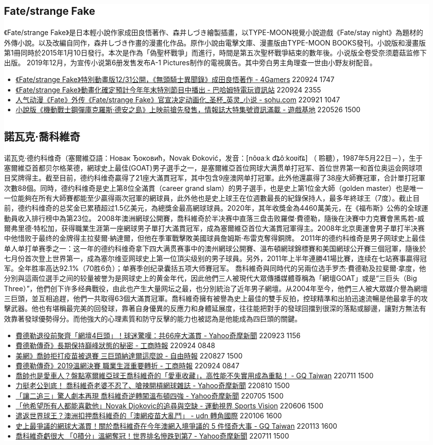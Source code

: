 ## Fate/strange Fake

《Fate/strange Fake》是日本輕小說作家成田良悟著作、森井しづき繪製插畫，以TYPE-MOON視覺小說遊戲《Fate/stay night》為題材的外傳小說。以及改編自同作，森井しづき作畫的漫畫化作品。原作小說由電擊文庫、漫畫版由TYPE-MOON BOOKS發刊。小說版和漫畫版第1冊同時於2015年1月10日發行。本次是作為「偽聖杯戰爭」而進行，時間是第五次聖杯戰爭結束的數年後。小说版全卷受奈须蘑菇监修下出版。
2019年12月，为宣传小说第6册发售发布A-1 Pictures制作的電視廣告。其中旁白男主角理查一世由小野友树配音。
- [《Fate/strange Fake》特別動畫版12/31公開，《無頭騎士異聞錄》成田良悟著作 - 4Gamers](https://www.4gamers.com.tw/news/detail/55245/fate-strange-fake-animation "《Fate/strange Fake》特別動畫版12/31公開，《無頭騎士異聞錄》成田良悟著作 - 4Gamers") 220924 1747
- [《Fate/strange Fake》動畫化確定預計今年年末特別節目中播出 - 巴哈姆特電玩資訊站](https://gnn.gamer.com.tw/detail.php?sn=238517 "《Fate/strange Fake》動畫化確定預計今年年末特別節目中播出 - 巴哈姆特電玩資訊站") 220924 2355
- [人气动漫《Fate》外传《Fate/strange Fake》官宣决定动画化_圣杯_英灵_小说 - sohu.com](http://www.sohu.com/a/586763090_100164168 "人气动漫《Fate》外传《Fate/strange Fake》官宣决定动画化_圣杯_英灵_小说 - sohu.com") 220921 1047
- [小說版《機動戰士鋼彈庫克羅斯‧德安之島》上映前搶先發售，情報誌大特集號資訊滿載 - 遊戲基地](https://news.gamebase.com.tw/news/detail/99398697 "小說版《機動戰士鋼彈庫克羅斯‧德安之島》上映前搶先發售，情報誌大特集號資訊滿載 - 遊戲基地") 220526 1500

## 諾瓦克·喬科維奇

诺瓦克·德约科维奇（塞爾維亞語：Новак Ђоковић，Novak Đoković，发音：[nôʋaːk d͡ʑôːkoʋit͡ɕ] （ 聆聽），1987年5月22日－），生于塞爾維亞首都贝尔格莱德，網球史上最佳(GOAT)男子選手之一，是塞爾維亞首位网球大满贯单打冠军、首位世界第一和首位奥运会网球项目奖牌得主。截至目前，德约科维奇贏得了21座大滿貫冠军，其中包含9座澳网单打冠軍。此外他還贏得了38座大師賽冠軍，合計單打冠軍次數88個。同時，德约科维奇是史上第8位全滿貫（career grand slam）的男子選手，也是史上第1位金大師（golden master）也是唯一一位能夠在所有大師賽都能至少贏得兩次冠軍的網球員，此外他也是史上球王在位週數最長的紀錄保持人，最多年終球王（7度）。截止目前，德约科维奇的总奖金已累積超过1.5亿美元，為總獎金最高網球球員。2020年，其年收獎金為4460萬美元，在《福布斯》公佈的全球運動員收入排行榜中為第23位。
2008年澳洲網球公開賽，喬科維奇於半决赛中直落三盘击败羅傑·費德勒，隨後在決賽中力克賽會黑馬若-威爾弗里德·特松加，获得職業生涯第一座網球男子單打大滿貫冠军，成為塞爾維亞首位大滿貫冠軍得主。2008年北京奧運會男子單打半决赛中他惜败于最终的金牌得主拉斐爾·納達爾，但他在季軍戰擊敗美國球員詹姆斯·布雷克奪得銅牌。
2011年的德约科维奇是男子网球史上最佳单人单打单赛季之一：这一年的德约科维奇拿下四大满贯赛事中的澳州網球公開賽、溫布頓網球錦標賽和美国網球公开賽三個冠軍，隨後於七月份首次登上世界第一，成為塞尔维亚网球史上第一位頂尖级别的男子球員。另外，2011年上半年連勝41場比賽，连续在七站赛事贏得冠军。全年胜率高达92.1%（70胜6负）；单赛季创纪录囊括五项大师賽冠军。
喬科維奇與同時代的另兩位选手罗杰·費德勒及拉斐爾·拿度，他分別與這兩位選手之间的较量被誉为是网球史上的黄金年代，因此他們三人被現代大眾傳播媒體尊稱為「網壇GOAT」或是“三巨头（Big Three）”，他們创下许多经典戰役，由此也产生大量网坛之最，也分別統治了近年男子網壇。从2004年至今，他們三人被大眾媒介譽為網壇三巨頭，並互相追趕，他們一共取得63個大滿貫冠軍。喬科維奇擁有被譽為史上最佳的雙手反拍，控球精準和出拍迅速流暢是他最拿手的攻擊武器。他也有堪稱最完美的回發球，靠著自身優異的反應力和身體延展度，往往能把對手的發球回擋到很深的落點或腳邊，讓對方無法有效靠著發球優勢得分。而他強大的心理素質和防守反擊的能力也被認為是他能成為四巨頭的關鍵。
- [費德勒退役前聚齊「網壇4巨頭」！球迷驚嘆：共66座大滿貫 - Yahoo奇摩新聞](https://tw.news.yahoo.com/%E8%B2%BB%E5%BE%B7%E5%8B%92%E9%80%80%E5%BD%B9%E5%89%8D%E8%81%9A%E9%BD%8A-%E7%B6%B2%E5%A3%874%E5%B7%A8%E9%A0%AD-%E7%90%83%E8%BF%B7%E9%A9%9A%E5%98%86-%E5%85%B166%E5%BA%A7%E5%A4%A7%E6%BB%BF%E8%B2%AB-031106874.html "費德勒退役前聚齊「網壇4巨頭」！球迷驚嘆：共66座大滿貫 - Yahoo奇摩新聞") 220923 1156
- [費德勒傳奇》長期保持巔峰狀態的秘密 - 工商時報](https://ctee.com.tw/bookstore/selection/720780.html "費德勒傳奇》長期保持巔峰狀態的秘密 - 工商時報") 220924 0848
- [美網》喬帥拒打疫苗被退賽 三巨頭納達爾這麼說 - 自由時報](https://sports.ltn.com.tw/news/breakingnews/4039255 "美網》喬帥拒打疫苗被退賽 三巨頭納達爾這麼說 - 自由時報") 220827 1500
- [費德勒傳奇》2019溫網決賽 職業生涯重要轉折 - 工商時報](https://ctee.com.tw/bookstore/selection/720751.html "費德勒傳奇》2019溫網決賽 職業生涯重要轉折 - 工商時報") 220924 0847
- [喬帥也是愛車人？盤點塞爾維亞球王喬科維奇的「愛車收藏」，高性能不失實用成為重點！ - GQ Taiwan](https://www.gq.com.tw/entertainment/article/%E5%96%AC%E7%A7%91%E7%B6%AD%E5%A5%87-%E5%90%8D%E8%BB%8A-%E6%94%B6%E8%97%8F "喬帥也是愛車人？盤點塞爾維亞球王喬科維奇的「愛車收藏」，高性能不失實用成為重點！ - GQ Taiwan") 220711 1500
- [力挺老公到底！ 喬科維奇老婆不忍了、嗆辣開槓網球雜誌 - Yahoo奇摩新聞](https://tw.news.yahoo.com/%E5%8A%9B%E6%8C%BA%E8%80%81%E5%85%AC%E5%88%B0%E5%BA%95-%E5%96%AC%E7%A7%91%E7%B6%AD%E5%A5%87%E8%80%81%E5%A9%86%E4%B8%8D%E5%BF%8D%E4%BA%86-%E5%97%86%E8%BE%A3%E9%96%8B%E6%A7%93%E7%B6%B2%E7%90%83%E9%9B%9C%E8%AA%8C-090048429.html "力挺老公到底！ 喬科維奇老婆不忍了、嗆辣開槓網球雜誌 - Yahoo奇摩新聞") 220810 1500
- [「讓二追三」驚人劇本再現 喬科維奇逆轉闖溫布頓四強 - Yahoo奇摩新聞](https://tw.news.yahoo.com/%E8%AE%93%E4%BA%8C%E8%BF%BD%E4%B8%89-%E9%A9%9A%E4%BA%BA%E5%8A%87%E6%9C%AC%E5%86%8D%E7%8F%BE-%E5%96%AC%E7%A7%91%E7%B6%AD%E5%A5%87%E9%80%86%E8%BD%89%E9%97%96%E6%BA%AB%E5%B8%83%E9%A0%93%E5%9B%9B%E5%BC%B7-022755591.html "「讓二追三」驚人劇本再現 喬科維奇逆轉闖溫布頓四強 - Yahoo奇摩新聞") 220705 1500
- [「他希望所有人都能喜歡他」Novak Djokovic的追尋與空缺 - 運動視界 Sports Vision](https://www.sportsv.net/articles/94982 "「他希望所有人都能喜歡他」Novak Djokovic的追尋與空缺 - 運動視界 Sports Vision") 220606 1500
- [遣返世界球王？澳洲扣押喬科維奇的「澳網疫苗大亂鬥」 - udn 轉角國際](https://global.udn.com/global_vision/story/8662/6013086 "遣返世界球王？澳洲扣押喬科維奇的「澳網疫苗大亂鬥」 - udn 轉角國際") 220106 1600
- [史上最爭議的網球大滿貫！關於喬科維奇在今年澳網入境爭議的 5 件怪奇大事 - GQ Taiwan](https://www.gq.com.tw/entertainment/article/%E5%96%AC%E7%A7%91%E7%B6%AD%E5%A5%87-covid-%E6%BE%B3%E7%B6%B2 "史上最爭議的網球大滿貫！關於喬科維奇在今年澳網入境爭議的 5 件怪奇大事 - GQ Taiwan") 220113 1600
- [喬科維奇虧很大 「0積分」溫網奪冠！世界排名慘跌到第7 - Yahoo奇摩新聞](https://tw.news.yahoo.com/%E5%96%AC%E7%A7%91%E7%B6%AD%E5%A5%87%E8%99%A7%E5%BE%88%E5%A4%A7-0%E7%A9%8D%E5%88%86-%E6%BA%AB%E7%B6%B2%E5%A5%AA%E5%86%A0-%E4%B8%96%E7%95%8C%E6%8E%92%E5%90%8D%E6%85%98%E8%B7%8C%E5%88%B0%E7%AC%AC7-052037237.html "喬科維奇虧很大 「0積分」溫網奪冠！世界排名慘跌到第7 - Yahoo奇摩新聞") 220711 1500